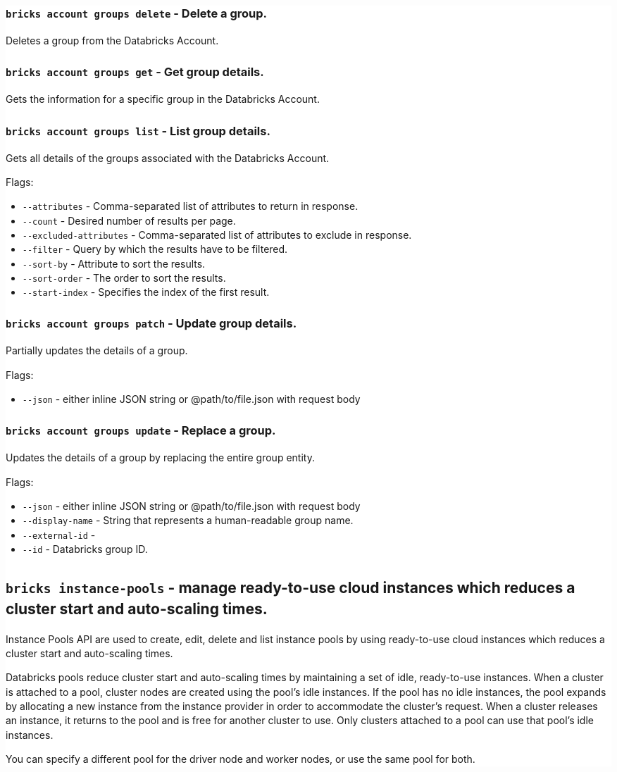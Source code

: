 ### `bricks account groups delete` - Delete a group.

Deletes a group from the Databricks Account.

### `bricks account groups get` - Get group details.

Gets the information for a specific group in the Databricks Account.

### `bricks account groups list` - List group details.

Gets all details of the groups associated with the Databricks Account.

Flags:
 * `--attributes` - Comma-separated list of attributes to return in response.
 * `--count` - Desired number of results per page.
 * `--excluded-attributes` - Comma-separated list of attributes to exclude in response.
 * `--filter` - Query by which the results have to be filtered.
 * `--sort-by` - Attribute to sort the results.
 * `--sort-order` - The order to sort the results.
 * `--start-index` - Specifies the index of the first result.

### `bricks account groups patch` - Update group details.

Partially updates the details of a group.

Flags:
 * `--json` - either inline JSON string or @path/to/file.json with request body

### `bricks account groups update` - Replace a group.

Updates the details of a group by replacing the entire group entity.

Flags:
 * `--json` - either inline JSON string or @path/to/file.json with request body
 * `--display-name` - String that represents a human-readable group name.
 * `--external-id` -
 * `--id` - Databricks group ID.

## `bricks instance-pools` - manage ready-to-use cloud instances which reduces a cluster start and auto-scaling times.

Instance Pools API are used to create, edit, delete and list instance pools by using
ready-to-use cloud instances which reduces a cluster start and auto-scaling times.

Databricks pools reduce cluster start and auto-scaling times by maintaining a set of idle,
ready-to-use instances. When a cluster is attached to a pool, cluster nodes are created using
the pool’s idle instances. If the pool has no idle instances, the pool expands by allocating
a new instance from the instance provider in order to accommodate the cluster’s request.
When a cluster releases an instance, it returns to the pool and is free for another cluster
to use. Only clusters attached to a pool can use that pool’s idle instances.

You can specify a different pool for the driver node and worker nodes, or use the same pool
for both.
